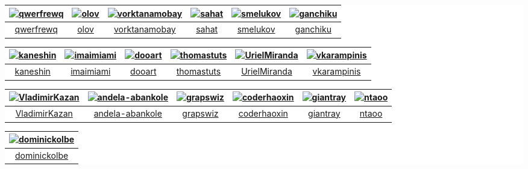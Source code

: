 [<img alt="qwerfrewq" src="https://avatars.githubusercontent.com/u/7765194?v=3&s=117" width="117">](https://github.com/qwerfrewq) |[<img alt="olov" src="https://avatars.githubusercontent.com/u/19247?v=3&s=117" width="117">](https://github.com/olov) |[<img alt="vorktanamobay" src="https://avatars.githubusercontent.com/u/2623355?v=3&s=117" width="117">](https://github.com/vorktanamobay) |[<img alt="sahat" src="https://avatars.githubusercontent.com/u/544954?v=3&s=117" width="117">](https://github.com/sahat) |[<img alt="smelukov" src="https://avatars.githubusercontent.com/u/6654581?v=3&s=117" width="117">](https://github.com/smelukov) |[<img alt="ganchiku" src="https://avatars.githubusercontent.com/u/149973?v=3&s=117" width="117">](https://github.com/ganchiku) |
:---: |:---: |:---: |:---: |:---: |:---: |
[qwerfrewq](https://github.com/qwerfrewq) |[olov](https://github.com/olov) |[vorktanamobay](https://github.com/vorktanamobay) |[sahat](https://github.com/sahat) |[smelukov](https://github.com/smelukov) |[ganchiku](https://github.com/ganchiku) |

[<img alt="kaneshin" src="https://avatars.githubusercontent.com/u/936972?v=3&s=117" width="117">](https://github.com/kaneshin) |[<img alt="imaimiami" src="https://avatars.githubusercontent.com/u/2256037?v=3&s=117" width="117">](https://github.com/imaimiami) |[<img alt="dooart" src="https://avatars.githubusercontent.com/u/371426?v=3&s=117" width="117">](https://github.com/dooart) |[<img alt="thomastuts" src="https://avatars.githubusercontent.com/u/1914255?v=3&s=117" width="117">](https://github.com/thomastuts) |[<img alt="UrielMiranda" src="https://avatars.githubusercontent.com/u/12901838?v=3&s=117" width="117">](https://github.com/UrielMiranda) |[<img alt="vkarampinis" src="https://avatars.githubusercontent.com/u/330736?v=3&s=117" width="117">](https://github.com/vkarampinis) |
:---: |:---: |:---: |:---: |:---: |:---: |
[kaneshin](https://github.com/kaneshin) |[imaimiami](https://github.com/imaimiami) |[dooart](https://github.com/dooart) |[thomastuts](https://github.com/thomastuts) |[UrielMiranda](https://github.com/UrielMiranda) |[vkarampinis](https://github.com/vkarampinis) |

[<img alt="VladimirKazan" src="https://avatars.githubusercontent.com/u/3514422?v=3&s=117" width="117">](https://github.com/VladimirKazan) |[<img alt="andela-abankole" src="https://avatars.githubusercontent.com/u/11836769?v=3&s=117" width="117">](https://github.com/andela-abankole) |[<img alt="grapswiz" src="https://avatars.githubusercontent.com/u/309459?v=3&s=117" width="117">](https://github.com/grapswiz) |[<img alt="coderhaoxin" src="https://avatars.githubusercontent.com/u/2569835?v=3&s=117" width="117">](https://github.com/coderhaoxin) |[<img alt="giantray" src="https://avatars.githubusercontent.com/u/5054377?v=3&s=117" width="117">](https://github.com/giantray) |[<img alt="ntaoo" src="https://avatars.githubusercontent.com/u/511213?v=3&s=117" width="117">](https://github.com/ntaoo) |
:---: |:---: |:---: |:---: |:---: |:---: |
[VladimirKazan](https://github.com/VladimirKazan) |[andela-abankole](https://github.com/andela-abankole) |[grapswiz](https://github.com/grapswiz) |[coderhaoxin](https://github.com/coderhaoxin) |[giantray](https://github.com/giantray) |[ntaoo](https://github.com/ntaoo) |

[<img alt="dominickolbe" src="https://avatars.githubusercontent.com/u/6094725?v=3&s=117" width="117">](https://github.com/dominickolbe) |
:---: |
[dominickolbe](https://github.com/dominickolbe) |
